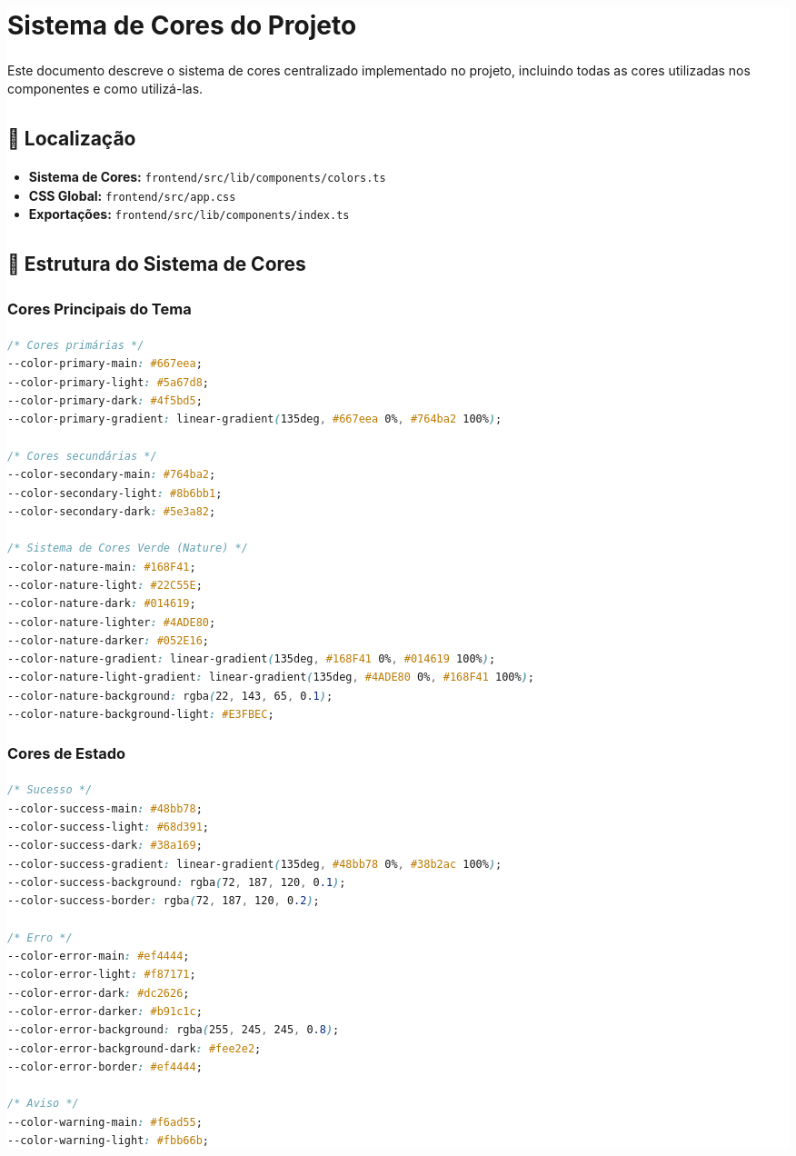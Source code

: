 # Sistema de Cores do Projeto

Este documento descreve o sistema de cores centralizado implementado no projeto, incluindo todas as cores utilizadas nos componentes e como utilizá-las.

## 📁 Localização

- **Sistema de Cores:** `frontend/src/lib/components/colors.ts`
- **CSS Global:** `frontend/src/app.css`
- **Exportações:** `frontend/src/lib/components/index.ts`

## 🎨 Estrutura do Sistema de Cores


### Cores Principais do Tema

```css
/* Cores primárias */
--color-primary-main: #667eea;
--color-primary-light: #5a67d8;
--color-primary-dark: #4f5bd5;
--color-primary-gradient: linear-gradient(135deg, #667eea 0%, #764ba2 100%);

/* Cores secundárias */
--color-secondary-main: #764ba2;
--color-secondary-light: #8b6bb1;
--color-secondary-dark: #5e3a82;

/* Sistema de Cores Verde (Nature) */
--color-nature-main: #168F41;
--color-nature-light: #22C55E;
--color-nature-dark: #014619;
--color-nature-lighter: #4ADE80;
--color-nature-darker: #052E16;
--color-nature-gradient: linear-gradient(135deg, #168F41 0%, #014619 100%);
--color-nature-light-gradient: linear-gradient(135deg, #4ADE80 0%, #168F41 100%);
--color-nature-background: rgba(22, 143, 65, 0.1);
--color-nature-background-light: #E3FBEC;
```

### Cores de Estado

```css
/* Sucesso */
--color-success-main: #48bb78;
--color-success-light: #68d391;
--color-success-dark: #38a169;
--color-success-gradient: linear-gradient(135deg, #48bb78 0%, #38b2ac 100%);
--color-success-background: rgba(72, 187, 120, 0.1);
--color-success-border: rgba(72, 187, 120, 0.2);

/* Erro */
--color-error-main: #ef4444;
--color-error-light: #f87171;
--color-error-dark: #dc2626;
--color-error-darker: #b91c1c;
--color-error-background: rgba(255, 245, 245, 0.8);
--color-error-background-dark: #fee2e2;
--color-error-border: #ef4444;

/* Aviso */
--color-warning-main: #f6ad55;
--color-warning-light: #fbb66b;
```